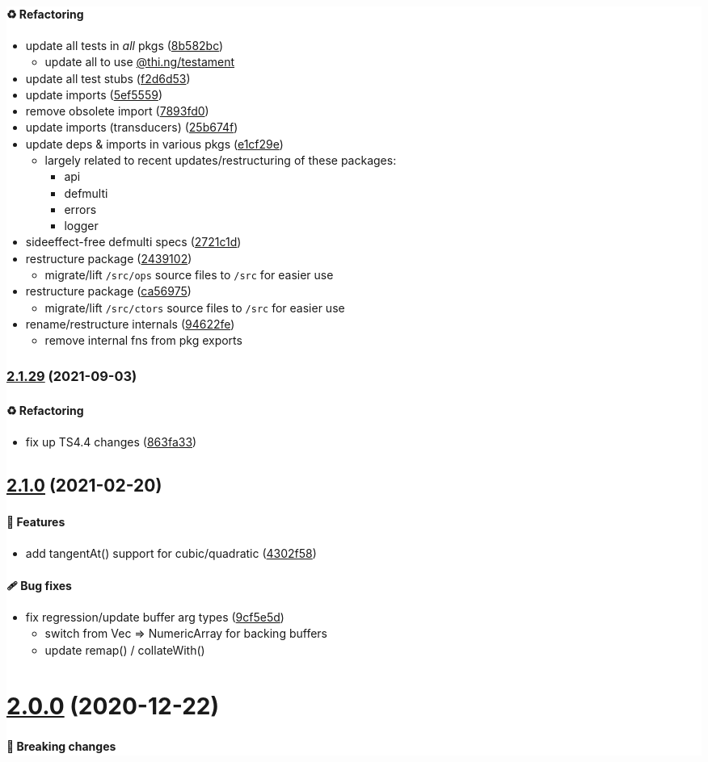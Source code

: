#### ♻️ Refactoring

- update all tests in _all_ pkgs ([8b582bc](https://github.com/thi-ng/umbrella/commit/8b582bc))
  - update all to use [@thi.ng/testament](https://github.com/thi-ng/umbrella/tree/main/packages/testament)
- update all test stubs ([f2d6d53](https://github.com/thi-ng/umbrella/commit/f2d6d53))
- update imports ([5ef5559](https://github.com/thi-ng/umbrella/commit/5ef5559))
- remove obsolete import ([7893fd0](https://github.com/thi-ng/umbrella/commit/7893fd0))
- update imports (transducers) ([25b674f](https://github.com/thi-ng/umbrella/commit/25b674f))
- update deps & imports in various pkgs ([e1cf29e](https://github.com/thi-ng/umbrella/commit/e1cf29e))
  - largely related to recent updates/restructuring of these packages:
    - api
    - defmulti
    - errors
    - logger
- sideeffect-free defmulti specs ([2721c1d](https://github.com/thi-ng/umbrella/commit/2721c1d))
- restructure package ([2439102](https://github.com/thi-ng/umbrella/commit/2439102))
  - migrate/lift `/src/ops` source files to `/src` for easier use
- restructure package ([ca56975](https://github.com/thi-ng/umbrella/commit/ca56975))
  - migrate/lift `/src/ctors` source files to `/src` for easier use
- rename/restructure internals ([94622fe](https://github.com/thi-ng/umbrella/commit/94622fe))
  - remove internal fns from pkg exports

### [2.1.29](https://github.com/thi-ng/umbrella/tree/@thi.ng/geom@2.1.29) (2021-09-03)

#### ♻️ Refactoring

- fix up TS4.4 changes ([863fa33](https://github.com/thi-ng/umbrella/commit/863fa33))

## [2.1.0](https://github.com/thi-ng/umbrella/tree/@thi.ng/geom@2.1.0) (2021-02-20)

#### 🚀 Features

- add tangentAt() support for cubic/quadratic ([4302f58](https://github.com/thi-ng/umbrella/commit/4302f58))

#### 🩹 Bug fixes

- fix regression/update buffer arg types ([9cf5e5d](https://github.com/thi-ng/umbrella/commit/9cf5e5d))
  - switch from Vec => NumericArray for backing buffers
  - update remap() / collateWith()

# [2.0.0](https://github.com/thi-ng/umbrella/tree/@thi.ng/geom@2.0.0) (2020-12-22)

#### 🛑 Breaking changes
